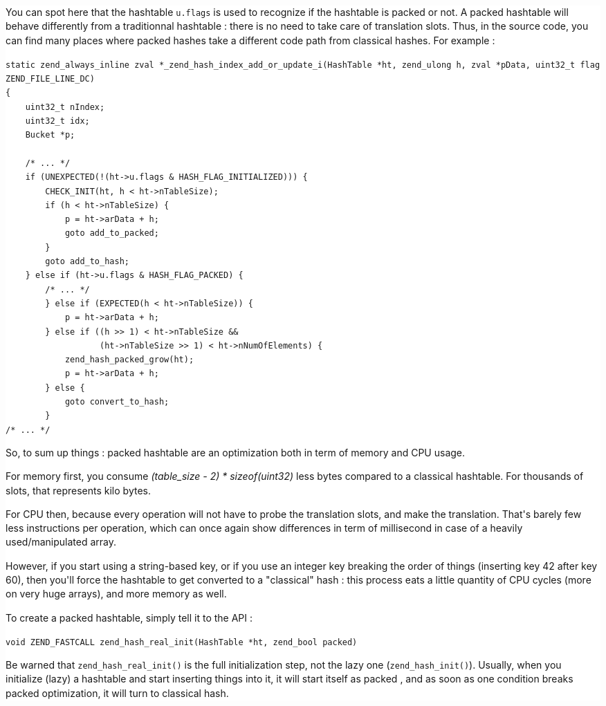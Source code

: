 You can spot here that the hashtable `u.flags` is used to recognize if the hashtable is packed or not.
A packed hashtable will behave differently from a traditionnal hashtable : there is no need to take care of translation slots. Thus, in the source code, you can find many places where packed hashes take a different code path from classical hashes. For example :

	static zend_always_inline zval *_zend_hash_index_add_or_update_i(HashTable *ht, zend_ulong h, zval *pData, uint32_t flag ZEND_FILE_LINE_DC)
	{
		uint32_t nIndex;
		uint32_t idx;
		Bucket *p;

		/* ... */
		if (UNEXPECTED(!(ht->u.flags & HASH_FLAG_INITIALIZED))) {
		    CHECK_INIT(ht, h < ht->nTableSize);
		    if (h < ht->nTableSize) {
		        p = ht->arData + h;
		        goto add_to_packed;
		    }
		    goto add_to_hash;
		} else if (ht->u.flags & HASH_FLAG_PACKED) {
			/* ... */
		    } else if (EXPECTED(h < ht->nTableSize)) {
		        p = ht->arData + h;
		    } else if ((h >> 1) < ht->nTableSize &&
		               (ht->nTableSize >> 1) < ht->nNumOfElements) {
		        zend_hash_packed_grow(ht);
		        p = ht->arData + h;
		    } else {
		        goto convert_to_hash;
		    }
	/* ... */

So, to sum up things : packed hashtable are an optimization both in term of memory and CPU usage.

For memory first, you consume *(table_size - 2) \* sizeof(uint32)* less bytes compared to a classical hashtable. For thousands of slots, that represents kilo bytes.

For CPU then, because every operation will not have to probe the translation slots, and make the translation. That's barely few less instructions per operation, which can once again show differences in term of millisecond in case of a heavily used/manipulated array.

However, if you start using a string-based key, or if you use an integer key breaking the order of things (inserting key 42 after key 60), then you'll force the hashtable to get converted to a "classical" hash : this process eats a little quantity of CPU cycles (more on very huge arrays), and more memory as well.

To create a packed hashtable, simply tell it to the API :

	void ZEND_FASTCALL zend_hash_real_init(HashTable *ht, zend_bool packed)

Be warned that `zend_hash_real_init()` is the full initialization step, not the lazy one (`zend_hash_init()`).
Usually, when you initialize (lazy) a hashtable and start inserting things into it, it will start itself as packed , and as soon as one condition breaks packed optimization, it will turn to classical hash.

